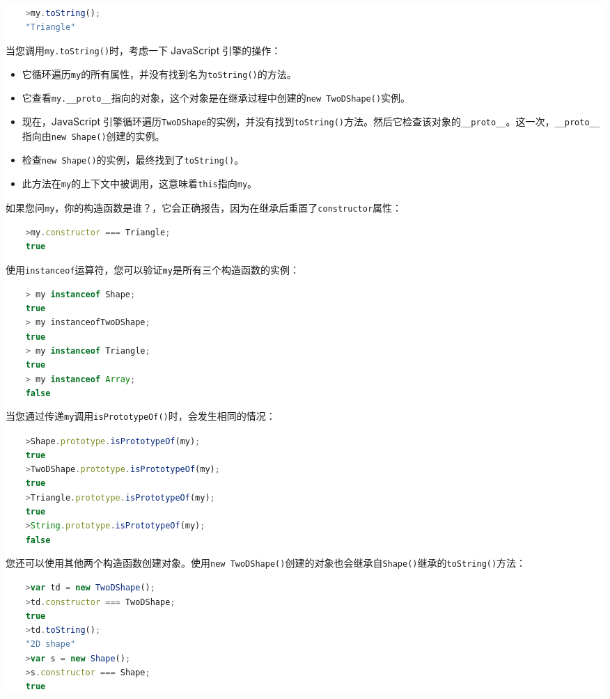 ```js
    >my.toString(); 
    "Triangle" 

```

当您调用`my.toString()`时，考虑一下 JavaScript 引擎的操作：

+   它循环遍历`my`的所有属性，并没有找到名为`toString()`的方法。

+   它查看`my.__proto__`指向的对象，这个对象是在继承过程中创建的`new TwoDShape()`实例。

+   现在，JavaScript 引擎循环遍历`TwoDShape`的实例，并没有找到`toString()`方法。然后它检查该对象的`__proto__`。这一次，`__proto__`指向由`new Shape()`创建的实例。

+   检查`new Shape()`的实例，最终找到了`toString()`。

+   此方法在`my`的上下文中被调用，这意味着`this`指向`my`。

如果您问`my`，你的构造函数是谁？，它会正确报告，因为在继承后重置了`constructor`属性：

```js
    >my.constructor === Triangle; 
    true 

```

使用`instanceof`运算符，您可以验证`my`是所有三个构造函数的实例：

```js
    > my instanceof Shape; 
    true 
    > my instanceofTwoDShape; 
    true 
    > my instanceof Triangle; 
    true 
    > my instanceof Array; 
    false 

```

当您通过传递`my`调用`isPrototypeOf()`时，会发生相同的情况：

```js
    >Shape.prototype.isPrototypeOf(my); 
    true 
    >TwoDShape.prototype.isPrototypeOf(my); 
    true 
    >Triangle.prototype.isPrototypeOf(my); 
    true 
    >String.prototype.isPrototypeOf(my); 
    false 

```

您还可以使用其他两个构造函数创建对象。使用`new TwoDShape()`创建的对象也会继承自`Shape()`继承的`toString()`方法：

```js
    >var td = new TwoDShape(); 
    >td.constructor === TwoDShape; 
    true 
    >td.toString(); 
    "2D shape" 
    >var s = new Shape(); 
    >s.constructor === Shape; 
    true 

```
